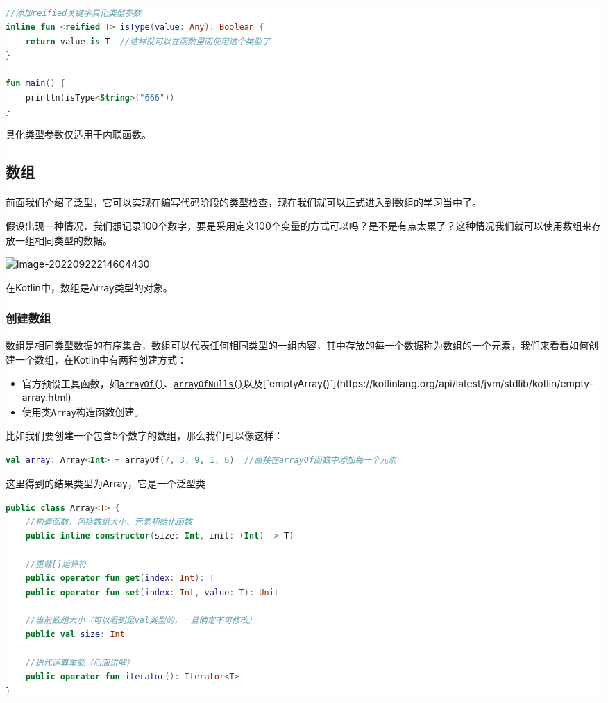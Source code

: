 ```kotlin
//添加reified关键字具化类型参数
inline fun <reified T> isType(value: Any): Boolean {
    return value is T  //这样就可以在函数里面使用这个类型了
}

fun main() {
    println(isType<String>("666"))
}
```

具化类型参数仅适用于内联函数。

## 数组

前面我们介绍了泛型，它可以实现在编写代码阶段的类型检查，现在我们就可以正式进入到数组的学习当中了。

假设出现一种情况，我们想记录100个数字，要是采用定义100个变量的方式可以吗？是不是有点太累了？这种情况我们就可以使用数组来存放一组相同类型的数据。

![image-20220922214604430](https://s2.loli.net/2023/12/25/VazkfM2FYGicIlq.png)

在Kotlin中，数组是Array类型的对象。

### 创建数组

数组是相同类型数据的有序集合，数组可以代表任何相同类型的一组内容，其中存放的每一个数据称为数组的一个元素，我们来看看如何创建一个数组，在Kotlin中有两种创建方式：

- 官方预设工具函数，如[`arrayOf()`](https://kotlinlang.org/api/latest/jvm/stdlib/kotlin/array-of.html)、[`arrayOfNulls()`](https://kotlinlang.org/api/latest/jvm/stdlib/kotlin/array-of-nulls.html#kotlin$arrayOfNulls(kotlin.Int))以及[`emptyArray()`](https://kotlinlang.org/api/latest/jvm/stdlib/kotlin/empty-array.html)
- 使用类`Array`构造函数创建。

比如我们要创建一个包含5个数字的数组，那么我们可以像这样：

```kotlin
val array: Array<Int> = arrayOf(7, 3, 9, 1, 6)  //直接在arrayOf函数中添加每一个元素
```

这里得到的结果类型为Array，它是一个泛型类

```kotlin
public class Array<T> {
    //构造函数，包括数组大小、元素初始化函数
    public inline constructor(size: Int, init: (Int) -> T)

    //重载[]运算符
    public operator fun get(index: Int): T
    public operator fun set(index: Int, value: T): Unit

    //当前数组大小（可以看到是val类型的，一旦确定不可修改）
    public val size: Int

    //迭代运算重载（后面讲解）
    public operator fun iterator(): Iterator<T>
}
```
